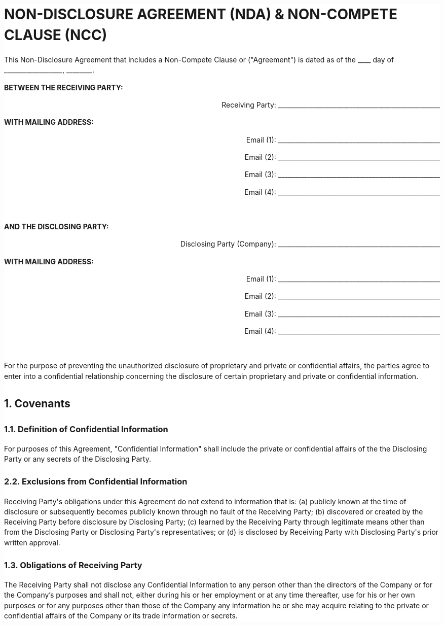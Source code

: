 # NON-DISCLOSURE AGREEMENT (NDA) & NON-COMPETE CLAUSE (NCC)

<p>This Non-Disclosure Agreement that includes a Non-Compete Clause or ("Agreement") is dated as of the ____ day of __________________, ________.</p>

**BETWEEN THE RECEIVING PARTY:**

<p align="right">Receiving Party: __________________________________________________</p>

**WITH MAILING ADDRESS:**

<p align="right">Email (1): __________________________________________________</p>
<p align="right">Email (2): __________________________________________________</p>
<p align="right">Email (3): __________________________________________________</p>
<p align="right">Email (4): __________________________________________________</p>

<br />

**AND THE DISCLOSING PARTY:**

<p align="right">Disclosing Party (Company): __________________________________________________</p>

**WITH MAILING ADDRESS:**

<p align="right">Email (1): __________________________________________________</p>
<p align="right">Email (2): __________________________________________________</p>
<p align="right">Email (3): __________________________________________________</p>
<p align="right">Email (4): __________________________________________________</p>

<br />

For the purpose of preventing the unauthorized disclosure of proprietary and private or confidential affairs, the parties agree to enter into a confidential relationship concerning the disclosure of certain proprietary and private or confidential information.

## 1. Covenants

### 1.1. Definition of Confidential Information

For purposes of this Agreement, "Confidential Information" shall include the private or confidential affairs of the the Disclosing Party or any secrets of the Disclosing Party.

### 2.2. Exclusions from Confidential Information

Receiving Party's obligations under this Agreement do not extend to information that is: (a) publicly known at the time of disclosure or subsequently becomes publicly known through no fault of the Receiving Party; (b) discovered or created by the Receiving Party before disclosure by Disclosing Party; (c) learned by the Receiving Party through legitimate means other than from the Disclosing Party or Disclosing Party's representatives; or (d) is disclosed by Receiving Party with Disclosing Party's prior written approval.

### 1.3. Obligations of Receiving Party

The Receiving Party shall not disclose any Confidential Information to any person other than the directors of the Company or for the Company’s purposes and shall not, either during his or her employment or at any time thereafter, use for his or her own purposes or for any purposes other than those of the Company any information he or she may acquire relating to the private or confidential affairs of the Company or its trade information or secrets.
